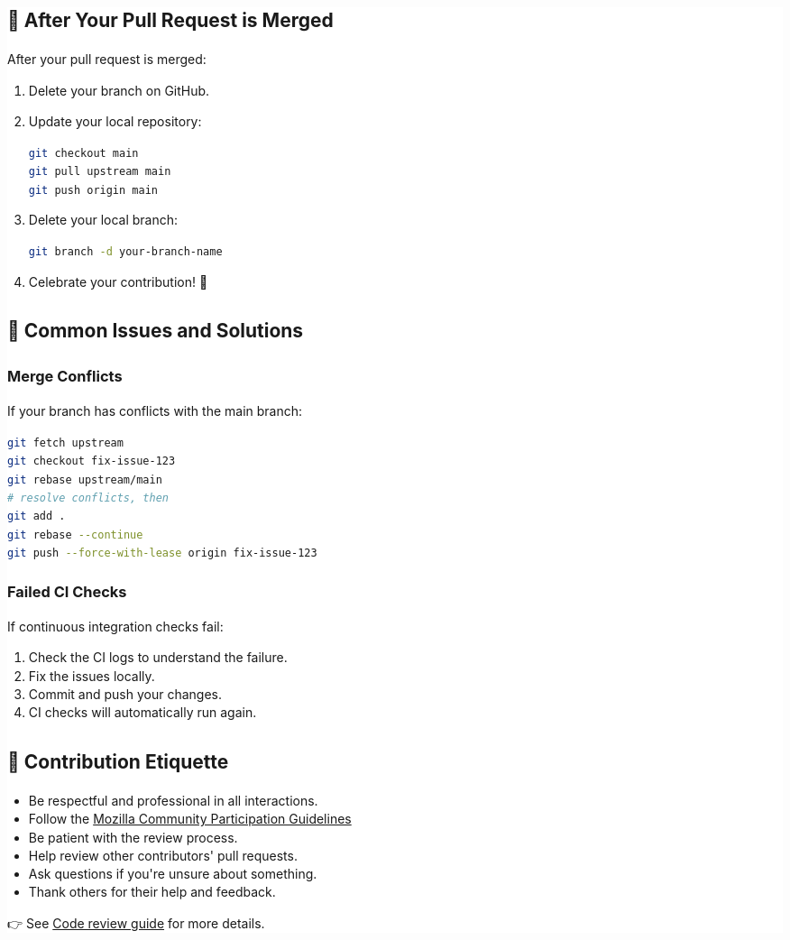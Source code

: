 ## 📝 After Your Pull Request is Merged

After your pull request is merged:

1. Delete your branch on GitHub.
2. Update your local repository:

   ```bash
   git checkout main
   git pull upstream main
   git push origin main
   ```
3. Delete your local branch:

   ```bash
   git branch -d your-branch-name
   ```
4. Celebrate your contribution! 🎉

## 🚫 Common Issues and Solutions

### Merge Conflicts

If your branch has conflicts with the main branch:

```bash
git fetch upstream
git checkout fix-issue-123
git rebase upstream/main
# resolve conflicts, then
git add .
git rebase --continue
git push --force-with-lease origin fix-issue-123
```

### Failed CI Checks

If continuous integration checks fail:

1. Check the CI logs to understand the failure.
2. Fix the issues locally.
3. Commit and push your changes.
4. CI checks will automatically run again.

## 🙏 Contribution Etiquette

- Be respectful and professional in all interactions.
- Follow the [Mozilla Community Participation Guidelines](https://www.mozilla.org/en-US/about/governance/policies/participation/)
- Be patient with the review process.
- Help review other contributors' pull requests.
- Ask questions if you're unsure about something.
- Thank others for their help and feedback.

👉 See [Code review guide](code-review-guide.md) for more details.
